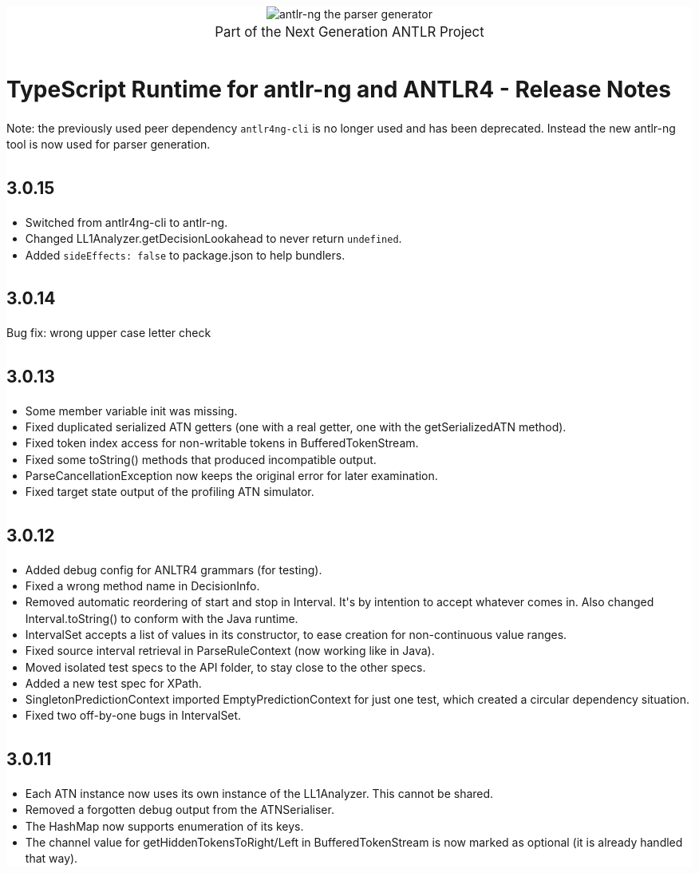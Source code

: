 <p align="center">
<img src="https://raw.githubusercontent.com/mike-lischke/mike-lischke/master/images/antlr-ng.svg" title="ANTLR Next Generation" alt="antlr-ng the parser generator" height="200"/><br/>
<label style="font-size: 120%">Part of the Next Generation ANTLR Project</label>
</p>

# TypeScript Runtime for antlr-ng and ANTLR4 - Release Notes

Note: the previously used peer dependency `antlr4ng-cli` is no longer used and has been deprecated. Instead the new antlr-ng tool is now used for parser generation.

## 3.0.15

- Switched from antlr4ng-cli to antlr-ng.
- Changed LL1Analyzer.getDecisionLookahead to never return `undefined`.
- Added `sideEffects: false` to package.json to help bundlers.

## 3.0.14

Bug fix: wrong upper case letter check

## 3.0.13

- Some member variable init was missing.
- Fixed duplicated serialized ATN getters (one with a real getter, one with the getSerializedATN method).
- Fixed token index access for non-writable tokens in BufferedTokenStream.
- Fixed some toString() methods that produced incompatible output.
- ParseCancellationException now keeps the original error for later examination.
- Fixed target state output of the profiling ATN simulator.

## 3.0.12

- Added debug config for ANLTR4 grammars (for testing).
- Fixed a wrong method name in DecisionInfo.
- Removed automatic reordering of start and stop in Interval. It's by intention to accept whatever comes in. Also changed Interval.toString() to conform with the Java runtime.
- IntervalSet accepts a list of values in its constructor, to ease creation for non-continuous value ranges.
- Fixed source interval retrieval in ParseRuleContext (now working like in Java).
- Moved isolated test specs to the API folder, to stay close to the other specs.
- Added a new test spec for XPath.
- SingletonPredictionContext imported EmptyPredictionContext for just one test, which created a circular dependency situation.
- Fixed two off-by-one bugs in IntervalSet.

## 3.0.11

- Each ATN instance now uses its own instance of the LL1Analyzer. This cannot be shared.
- Removed a forgotten debug output from the ATNSerialiser.
- The HashMap now supports enumeration of its keys.
- The channel value for getHiddenTokensToRight/Left in BufferedTokenStream is now marked as optional (it is already handled that way).
